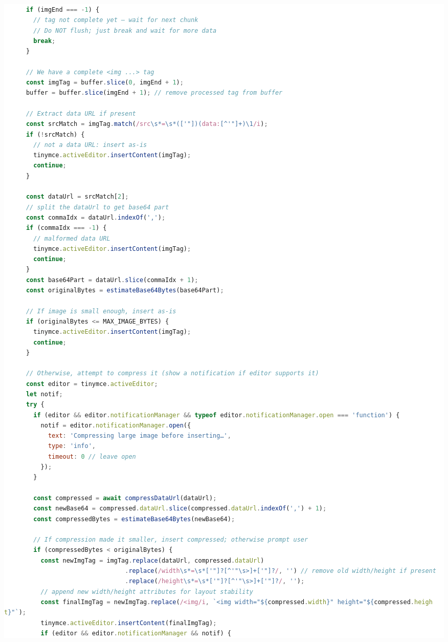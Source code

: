 ```js
      if (imgEnd === -1) {
        // tag not complete yet — wait for next chunk
        // Do NOT flush; just break and wait for more data
        break;
      }

      // We have a complete <img ...> tag
      const imgTag = buffer.slice(0, imgEnd + 1);
      buffer = buffer.slice(imgEnd + 1); // remove processed tag from buffer

      // Extract data URL if present
      const srcMatch = imgTag.match(/src\s*=\s*(['"])(data:[^'"]+)\1/i);
      if (!srcMatch) {
        // not a data URL: insert as-is
        tinymce.activeEditor.insertContent(imgTag);
        continue;
      }

      const dataUrl = srcMatch[2];
      // split the dataUrl to get base64 part
      const commaIdx = dataUrl.indexOf(',');
      if (commaIdx === -1) {
        // malformed data URL
        tinymce.activeEditor.insertContent(imgTag);
        continue;
      }
      const base64Part = dataUrl.slice(commaIdx + 1);
      const originalBytes = estimateBase64Bytes(base64Part);

      // If image is small enough, insert as-is
      if (originalBytes <= MAX_IMAGE_BYTES) {
        tinymce.activeEditor.insertContent(imgTag);
        continue;
      }

      // Otherwise, attempt to compress it (show a notification if editor supports it)
      const editor = tinymce.activeEditor;
      let notif;
      try {
        if (editor && editor.notificationManager && typeof editor.notificationManager.open === 'function') {
          notif = editor.notificationManager.open({
            text: 'Compressing large image before inserting…',
            type: 'info',
            timeout: 0 // leave open
          });
        }

        const compressed = await compressDataUrl(dataUrl);
        const newBase64 = compressed.dataUrl.slice(compressed.dataUrl.indexOf(',') + 1);
        const compressedBytes = estimateBase64Bytes(newBase64);

        // If compression made it smaller, insert compressed; otherwise prompt user
        if (compressedBytes < originalBytes) {
          const newImgTag = imgTag.replace(dataUrl, compressed.dataUrl)
                                 .replace(/width\s*=\s*['"]?[^'"\s>]+['"]?/, '') // remove old width/height if present
                                 .replace(/height\s*=\s*['"]?[^'"\s>]+['"]?/, '');
          // append new width/height attributes for layout stability
          const finalImgTag = newImgTag.replace(/<img/i, `<img width="${compressed.width}" height="${compressed.height}"`);
          tinymce.activeEditor.insertContent(finalImgTag);
          if (editor && editor.notificationManager && notif) {
```